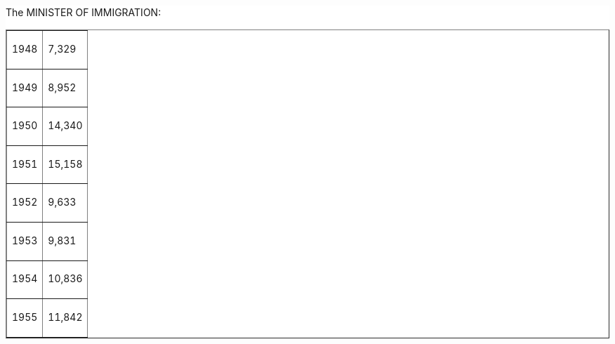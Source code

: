<from>The MINISTER OF IMMIGRATION:</from>

<table border="1">

<tr>

<td><p>1948</p></td>

<td><p>7,329</p></td>

</tr>

<tr>

<td><p>1949</p></td>

<td><p>8,952</p></td>

</tr>

<tr>

<td><p>1950</p></td>

<td><p>14,340</p></td>

</tr>

<tr>

<td><p>1951</p></td>

<td><p>15,158</p></td>

</tr>

<tr>

<td><p>1952</p></td>

<td><p>9,633</p></td>

</tr>

<tr>

<td><p>1953</p></td>

<td><p>9,831</p></td>

</tr>

<tr>

<td><p>1954</p></td>

<td><p>10,836</p></td>

</tr>

<tr>

<td><p>1955</p></td>

<td><p>11,842</p></td>
